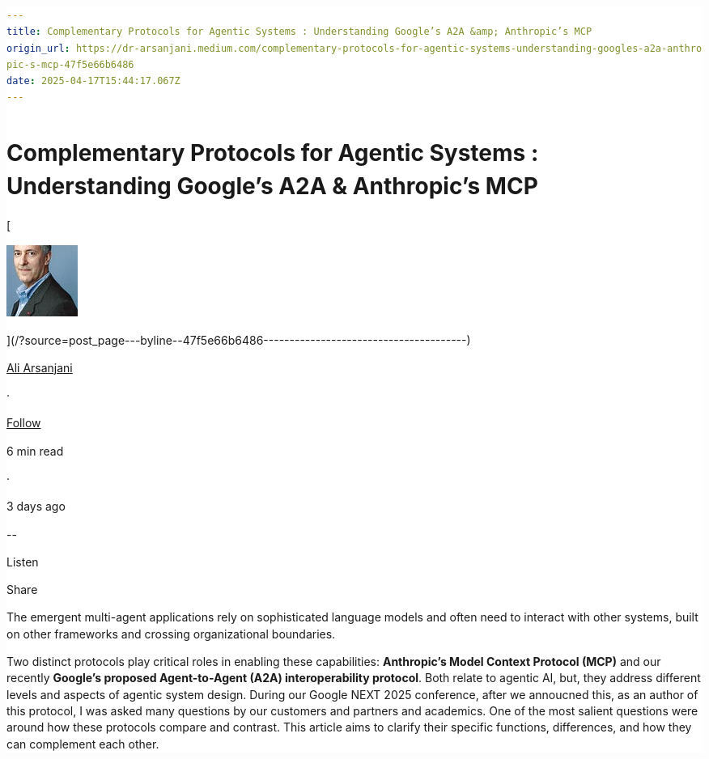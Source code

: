 ```yaml
---
title: Complementary Protocols for Agentic Systems : Understanding Google’s A2A &amp; Anthropic’s MCP
origin_url: https://dr-arsanjani.medium.com/complementary-protocols-for-agentic-systems-understanding-googles-a2a-anthropic-s-mcp-47f5e66b6486
date: 2025-04-17T15:44:17.067Z
---
```


# Complementary Protocols for Agentic Systems : Understanding Google’s A2A & Anthropic’s MCP

[

![Ali Arsanjani](https://raw.githubusercontent.com/mcpinstall/posts/main/images/20250417T154411-complementary-protocols-for-agentic-systems-unders/aHR0cHM6.jpeg)

](/?source=post_page---byline--47f5e66b6486---------------------------------------)

[Ali Arsanjani](/?source=post_page---byline--47f5e66b6486---------------------------------------)

·

[Follow](https://medium.com/m/signin?actionUrl=https%3A%2F%2Fmedium.com%2F_%2Fsubscribe%2Fuser%2Fc8cbbc37a6fb%2F47f5e66b6486&operation=register&redirect=https%3A%2F%2Fdr-arsanjani.medium.com%2Fcomplementary-protocols-for-agentic-systems-understanding-googles-a2a-anthropic-s-mcp-47f5e66b6486&user=Ali+Arsanjani&userId=c8cbbc37a6fb&source=post_page-c8cbbc37a6fb--byline--47f5e66b6486---------------------post_header------------------)

6 min read

·

3 days ago

\--

Listen

Share

The emergent multi-agent applications rely on sophisticated language models and often need to interact with other systems, built on other frameworks and crossing organizational boundaries.

Two distinct protocols play critical roles in enabling these capabilities: **Anthropic’s Model Context Protocol (MCP)** and our recently **Google’s proposed Agent-to-Agent (A2A) interoperability protocol**. Both relate to agentic AI, but, they address different levels and aspects of agentic system design. During our Google NEXT 2025 conference, after we annoucned this, as an author of this protocol, I was asked many questions by our customers and partners and academics. One of the most salient questions were around how these protocols compare and contrast. This article aims to clarify their specific functions, differences, and how they can complement each other.
